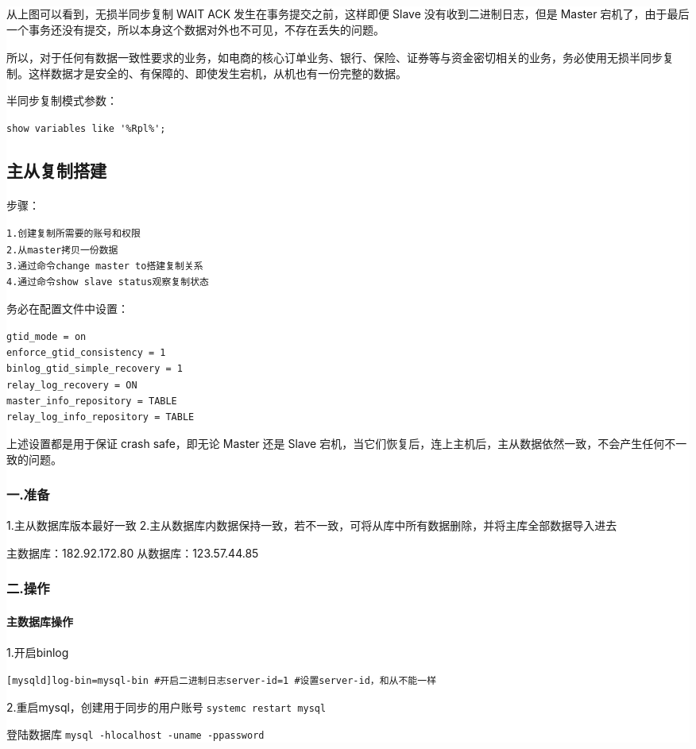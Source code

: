从上图可以看到，无损半同步复制 WAIT ACK 发生在事务提交之前，这样即便 Slave 没有收到二进制日志，但是 Master 宕机了，由于最后一个事务还没有提交，所以本身这个数据对外也不可见，不存在丢失的问题。

所以，对于任何有数据一致性要求的业务，如电商的核心订单业务、银行、保险、证券等与资金密切相关的业务，务必使用无损半同步复制。这样数据才是安全的、有保障的、即使发生宕机，从机也有一份完整的数据。



半同步复制模式参数：

```mysql
show variables like '%Rpl%';
```

## 主从复制搭建

步骤：

```text
1.创建复制所需要的账号和权限
2.从master拷贝一份数据
3.通过命令change master to搭建复制关系
4.通过命令show slave status观察复制状态
```

务必在配置文件中设置：

```shell
gtid_mode = on
enforce_gtid_consistency = 1
binlog_gtid_simple_recovery = 1
relay_log_recovery = ON
master_info_repository = TABLE 
relay_log_info_repository = TABLE
```

上述设置都是用于保证 crash safe，即无论 Master 还是 Slave 宕机，当它们恢复后，连上主机后，主从数据依然一致，不会产生任何不一致的问题。

### 一.准备

1.主从数据库版本最好一致
2.主从数据库内数据保持一致，若不一致，可将从库中所有数据删除，并将主库全部数据导入进去

主数据库：182.92.172.80
从数据库：123.57.44.85

### 二.操作

#### 主数据库操作

1.开启binlog

```
[mysqld]log-bin=mysql-bin #开启二进制日志server-id=1 #设置server-id，和从不能一样
```

2.重启mysql，创建用于同步的用户账号
`systemc restart mysql`

登陆数据库
`mysql -hlocalhost -uname -ppassword`
